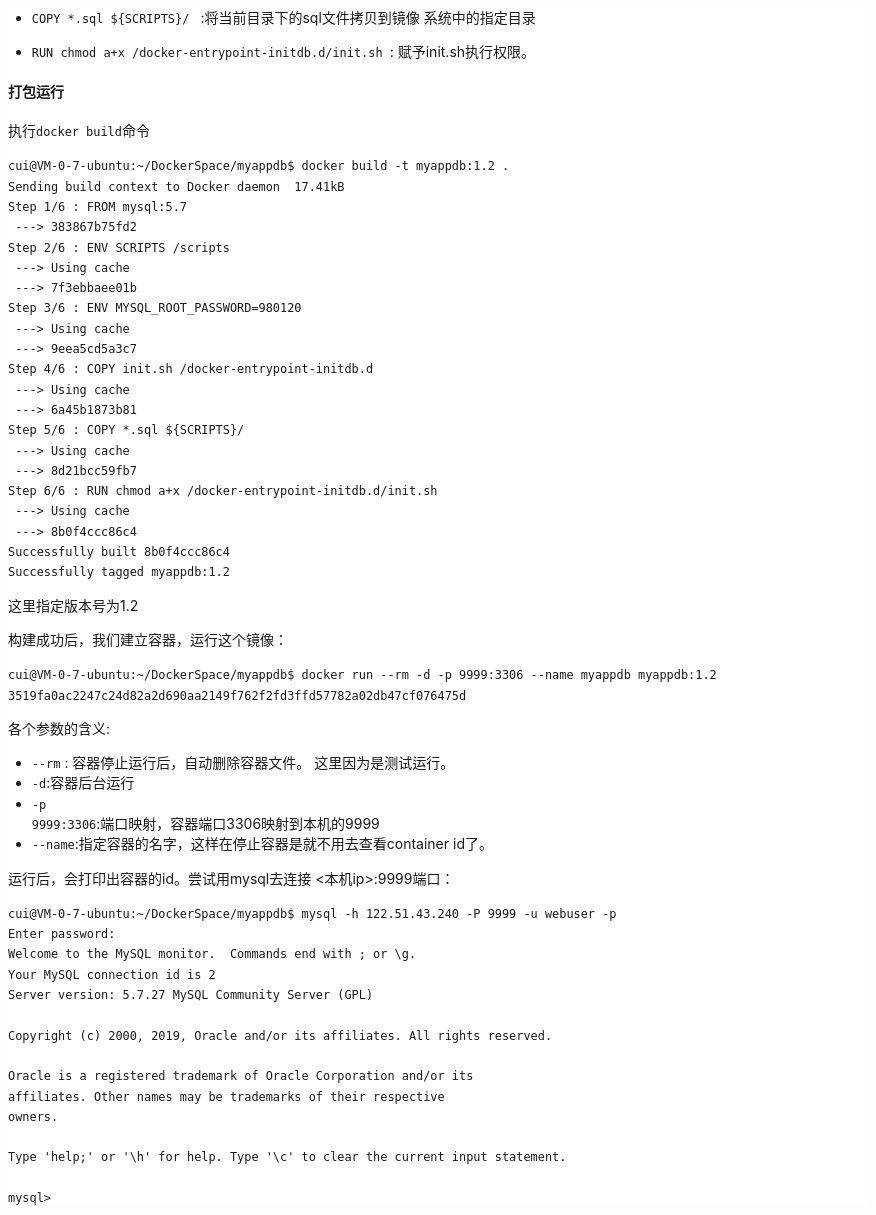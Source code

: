 + <code>COPY *.sql ${SCRIPTS}/ </code> :将当前目录下的sql文件拷贝到镜像 系统中的指定目录

+ <code>RUN chmod a+x /docker-entrypoint-initdb.d/init.sh </code>: 赋予init.sh执行权限。

#### 打包运行

执行<code>docker build</code>命令

``` shell
cui@VM-0-7-ubuntu:~/DockerSpace/myappdb$ docker build -t myappdb:1.2 .
Sending build context to Docker daemon  17.41kB
Step 1/6 : FROM mysql:5.7
 ---> 383867b75fd2
Step 2/6 : ENV SCRIPTS /scripts
 ---> Using cache
 ---> 7f3ebbaee01b
Step 3/6 : ENV MYSQL_ROOT_PASSWORD=980120
 ---> Using cache
 ---> 9eea5cd5a3c7
Step 4/6 : COPY init.sh /docker-entrypoint-initdb.d
 ---> Using cache
 ---> 6a45b1873b81
Step 5/6 : COPY *.sql ${SCRIPTS}/
 ---> Using cache
 ---> 8d21bcc59fb7
Step 6/6 : RUN chmod a+x /docker-entrypoint-initdb.d/init.sh
 ---> Using cache
 ---> 8b0f4ccc86c4
Successfully built 8b0f4ccc86c4
Successfully tagged myappdb:1.2
```

这里指定版本号为1.2

构建成功后，我们建立容器，运行这个镜像：

``` shell
cui@VM-0-7-ubuntu:~/DockerSpace/myappdb$ docker run --rm -d -p 9999:3306 --name myappdb myappdb:1.2
3519fa0ac2247c24d82a2d690aa2149f762f2fd3ffd57782a02db47cf076475d
```

各个参数的含义:

+ <code>--rm</code> : 容器停止运行后，自动删除容器文件。 这里因为是测试运行。
+ <code>-d</code>:容器后台运行
+ <code>-p 9999:3306</code>:端口映射，容器端口3306映射到本机的9999
+ <code>--name</code>:指定容器的名字，这样在停止容器是就不用去查看container id了。

运行后，会打印出容器的id。尝试用mysql去连接 <本机ip>:9999端口：

``` shell
cui@VM-0-7-ubuntu:~/DockerSpace/myappdb$ mysql -h 122.51.43.240 -P 9999 -u webuser -p
Enter password: 
Welcome to the MySQL monitor.  Commands end with ; or \g.
Your MySQL connection id is 2
Server version: 5.7.27 MySQL Community Server (GPL)

Copyright (c) 2000, 2019, Oracle and/or its affiliates. All rights reserved.

Oracle is a registered trademark of Oracle Corporation and/or its
affiliates. Other names may be trademarks of their respective
owners.

Type 'help;' or '\h' for help. Type '\c' to clear the current input statement.

mysql> 
```
